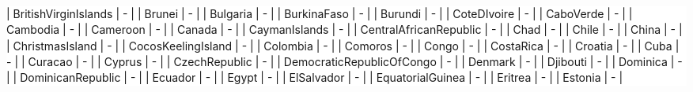 | BritishVirginIslands |  -  |
| Brunei |  -  |
| Bulgaria |  -  |
| BurkinaFaso |  -  |
| Burundi |  -  |
| CoteDIvoire |  -  |
| CaboVerde |  -  |
| Cambodia |  -  |
| Cameroon |  -  |
| Canada |  -  |
| CaymanIslands |  -  |
| CentralAfricanRepublic |  -  |
| Chad |  -  |
| Chile |  -  |
| China |  -  |
| ChristmasIsland |  -  |
| CocosKeelingIsland |  -  |
| Colombia |  -  |
| Comoros |  -  |
| Congo |  -  |
| CostaRica |  -  |
| Croatia |  -  |
| Cuba |  -  |
| Curacao |  -  |
| Cyprus |  -  |
| CzechRepublic |  -  |
| DemocraticRepublicOfCongo |  -  |
| Denmark |  -  |
| Djibouti |  -  |
| Dominica |  -  |
| DominicanRepublic |  -  |
| Ecuador |  -  |
| Egypt |  -  |
| ElSalvador |  -  |
| EquatorialGuinea |  -  |
| Eritrea |  -  |
| Estonia |  -  |